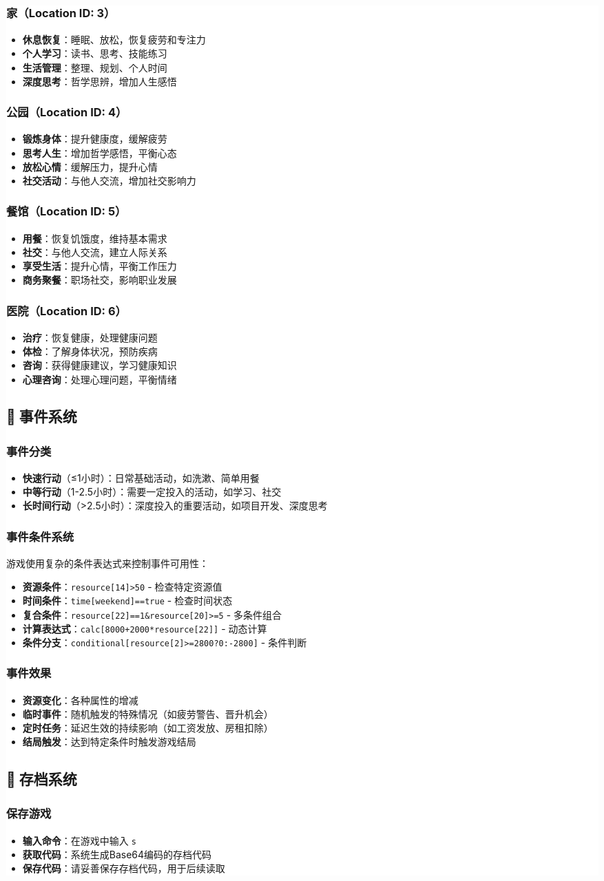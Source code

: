 ### 家（Location ID: 3）
- **休息恢复**：睡眠、放松，恢复疲劳和专注力
- **个人学习**：读书、思考、技能练习
- **生活管理**：整理、规划、个人时间
- **深度思考**：哲学思辨，增加人生感悟

### 公园（Location ID: 4）
- **锻炼身体**：提升健康度，缓解疲劳
- **思考人生**：增加哲学感悟，平衡心态
- **放松心情**：缓解压力，提升心情
- **社交活动**：与他人交流，增加社交影响力

### 餐馆（Location ID: 5）
- **用餐**：恢复饥饿度，维持基本需求
- **社交**：与他人交流，建立人际关系
- **享受生活**：提升心情，平衡工作压力
- **商务聚餐**：职场社交，影响职业发展

### 医院（Location ID: 6）
- **治疗**：恢复健康，处理健康问题
- **体检**：了解身体状况，预防疾病
- **咨询**：获得健康建议，学习健康知识
- **心理咨询**：处理心理问题，平衡情绪

## 🎲 事件系统

### 事件分类
- **快速行动**（≤1小时）：日常基础活动，如洗漱、简单用餐
- **中等行动**（1-2.5小时）：需要一定投入的活动，如学习、社交
- **长时间行动**（>2.5小时）：深度投入的重要活动，如项目开发、深度思考

### 事件条件系统
游戏使用复杂的条件表达式来控制事件可用性：
- **资源条件**：`resource[14]>50` - 检查特定资源值
- **时间条件**：`time[weekend]==true` - 检查时间状态
- **复合条件**：`resource[22]==1&resource[20]>=5` - 多条件组合
- **计算表达式**：`calc[8000+2000*resource[22]]` - 动态计算
- **条件分支**：`conditional[resource[2]>=2800?0:-2800]` - 条件判断

### 事件效果
- **资源变化**：各种属性的增减
- **临时事件**：随机触发的特殊情况（如疲劳警告、晋升机会）
- **定时任务**：延迟生效的持续影响（如工资发放、房租扣除）
- **结局触发**：达到特定条件时触发游戏结局

## 💾 存档系统

### 保存游戏
- **输入命令**：在游戏中输入 `s`
- **获取代码**：系统生成Base64编码的存档代码
- **保存代码**：请妥善保存存档代码，用于后续读取
